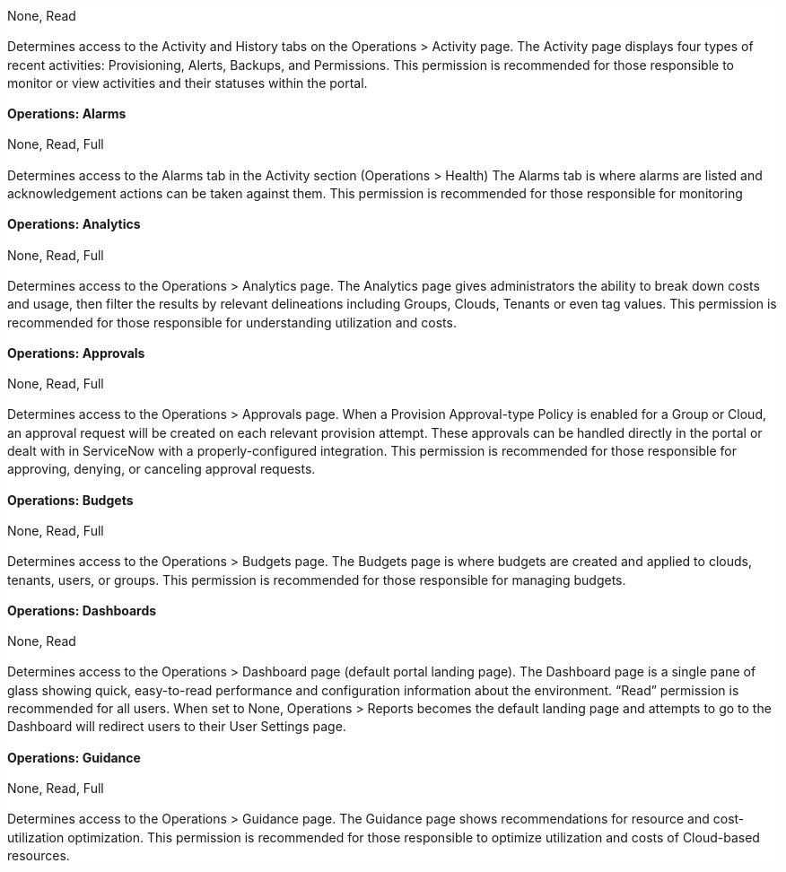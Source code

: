 None, Read

Determines access to the Activity and History tabs on the Operations > Activity page.
The Activity page displays four types of recent activities: Provisioning, Alerts, Backups, and Permissions.
This permission is recommended for those responsible to monitor or view activities and their statuses within the portal.

**Operations: Alarms**

None, Read, Full

Determines access to the Alarms tab in the Activity section (Operations > Health)
The Alarms tab is where alarms are listed and acknowledgement actions can be taken against them.
This permission is recommended for those responsible for monitoring

**Operations: Analytics**

None, Read, Full

Determines access to the Operations > Analytics page.
The Analytics page gives administrators the ability to break down costs and usage, then filter the results by relevant delineations including Groups, Clouds, Tenants or even tag values.
This permission is recommended for those responsible for understanding utilization and costs.

**Operations: Approvals**

None, Read, Full

Determines access to the Operations > Approvals page.
When a Provision Approval-type Policy is enabled for a Group or Cloud, an approval request will be created on each relevant provision attempt. These approvals can be handled directly in the portal or dealt with in ServiceNow with a properly-configured integration.
This permission is recommended for those responsible for approving, denying, or canceling approval requests.

**Operations: Budgets**

None, Read, Full

Determines access to the Operations > Budgets page.
The Budgets page is where budgets are created and applied to clouds, tenants, users, or groups.
This permission is recommended for those responsible for managing budgets.

**Operations: Dashboards**

None, Read

Determines access to the Operations > Dashboard page (default portal landing page).
The Dashboard page is a single pane of glass showing quick, easy-to-read performance and configuration information about the environment.
“Read” permission is recommended for all users. When set to None, Operations > Reports becomes the default landing page and attempts to go to the Dashboard will redirect users to their User Settings page.

**Operations: Guidance**

None, Read, Full

Determines access to the Operations > Guidance page.
The Guidance page shows recommendations for resource and cost-utilization optimization.
This permission is recommended for those responsible to optimize utilization and costs of Cloud-based resources.
